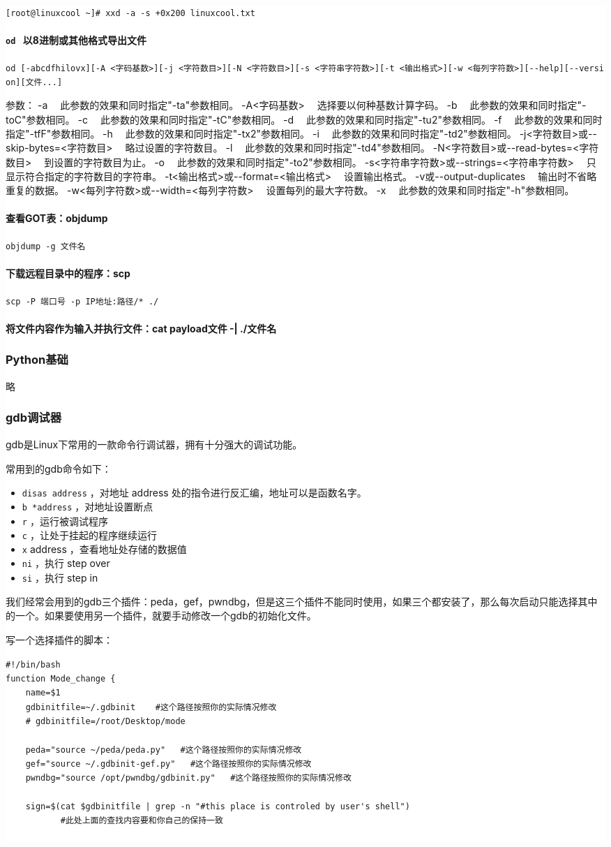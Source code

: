 ```[root@linuxcool ~]# xxd -a -s +0x200 linuxcool.txt```
#### ```od ``` 以8进制或其他格式导出文件


```od [-abcdfhilovx][-A <字码基数>][-j <字符数目>][-N <字符数目>][-s <字符串字符数>][-t <输出格式>][-w <每列字符数>][--help][--version][文件...]```

参数：
-a 　此参数的效果和同时指定"-ta"参数相同。
-A<字码基数> 　选择要以何种基数计算字码。
-b 　此参数的效果和同时指定"-toC"参数相同。
-c 　此参数的效果和同时指定"-tC"参数相同。
-d 　此参数的效果和同时指定"-tu2"参数相同。
-f 　此参数的效果和同时指定"-tfF"参数相同。
-h 　此参数的效果和同时指定"-tx2"参数相同。
-i 　此参数的效果和同时指定"-td2"参数相同。
-j<字符数目>或--skip-bytes=<字符数目> 　略过设置的字符数目。
-l 　此参数的效果和同时指定"-td4"参数相同。
-N<字符数目>或--read-bytes=<字符数目> 　到设置的字符数目为止。
-o 　此参数的效果和同时指定"-to2"参数相同。
-s<字符串字符数>或--strings=<字符串字符数> 　只显示符合指定的字符数目的字符串。
-t<输出格式>或--format=<输出格式> 　设置输出格式。
-v或--output-duplicates 　输出时不省略重复的数据。
-w<每列字符数>或--width=<每列字符数> 　设置每列的最大字符数。
-x 　此参数的效果和同时指定"-h"参数相同。

#### 查看GOT表：objdump
```objdump -g 文件名```
#### 下载远程目录中的程序：scp 

```scp -P 端口号 -p IP地址:路径/* ./```
#### 将文件内容作为输入并执行文件：cat payload文件 -| ./文件名

### Python基础
略

### gdb调试器
gdb是Linux下常用的一款命令行调试器，拥有十分强大的调试功能。

常用到的gdb命令如下：
- ```disas address``` ，对地址 address 处的指令进行反汇编，地址可以是函数名字。
- ```b *address``` ，对地址设置断点
- ```r``` ，运行被调试程序
- ```c``` ，让处于挂起的程序继续运行
- ```x``` address ，查看地址处存储的数据值
- ```ni``` ，执行 step over
- ```si``` ，执行 step in

我们经常会用到的gdb三个插件：peda，gef，pwndbg，但是这三个插件不能同时使用，如果三个都安装了，那么每次启动只能选择其中的一个。如果要使用另一个插件，就要手动修改一个gdb的初始化文件。

写一个选择插件的脚本：
```shell
#!/bin/bash
function Mode_change {
    name=$1
    gdbinitfile=~/.gdbinit    #这个路径按照你的实际情况修改
    # gdbinitfile=/root/Desktop/mode
    
    peda="source ~/peda/peda.py"   #这个路径按照你的实际情况修改
    gef="source ~/.gdbinit-gef.py"   #这个路径按照你的实际情况修改
    pwndbg="source /opt/pwndbg/gdbinit.py"   #这个路径按照你的实际情况修改
 
    sign=$(cat $gdbinitfile | grep -n "#this place is controled by user's shell")     
           #此处上面的查找内容要和你自己的保持一致
 
```